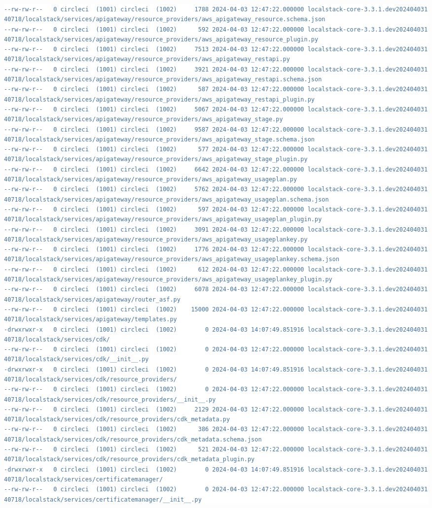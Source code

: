 ```diff
--rw-rw-r--   0 circleci  (1001) circleci  (1002)     1788 2024-04-03 12:47:22.000000 localstack-core-3.3.1.dev20240403140718/localstack/services/apigateway/resource_providers/aws_apigateway_resource.schema.json
--rw-rw-r--   0 circleci  (1001) circleci  (1002)      592 2024-04-03 12:47:22.000000 localstack-core-3.3.1.dev20240403140718/localstack/services/apigateway/resource_providers/aws_apigateway_resource_plugin.py
--rw-rw-r--   0 circleci  (1001) circleci  (1002)     7513 2024-04-03 12:47:22.000000 localstack-core-3.3.1.dev20240403140718/localstack/services/apigateway/resource_providers/aws_apigateway_restapi.py
--rw-rw-r--   0 circleci  (1001) circleci  (1002)     3921 2024-04-03 12:47:22.000000 localstack-core-3.3.1.dev20240403140718/localstack/services/apigateway/resource_providers/aws_apigateway_restapi.schema.json
--rw-rw-r--   0 circleci  (1001) circleci  (1002)      587 2024-04-03 12:47:22.000000 localstack-core-3.3.1.dev20240403140718/localstack/services/apigateway/resource_providers/aws_apigateway_restapi_plugin.py
--rw-rw-r--   0 circleci  (1001) circleci  (1002)     5067 2024-04-03 12:47:22.000000 localstack-core-3.3.1.dev20240403140718/localstack/services/apigateway/resource_providers/aws_apigateway_stage.py
--rw-rw-r--   0 circleci  (1001) circleci  (1002)     9587 2024-04-03 12:47:22.000000 localstack-core-3.3.1.dev20240403140718/localstack/services/apigateway/resource_providers/aws_apigateway_stage.schema.json
--rw-rw-r--   0 circleci  (1001) circleci  (1002)      577 2024-04-03 12:47:22.000000 localstack-core-3.3.1.dev20240403140718/localstack/services/apigateway/resource_providers/aws_apigateway_stage_plugin.py
--rw-rw-r--   0 circleci  (1001) circleci  (1002)     6642 2024-04-03 12:47:22.000000 localstack-core-3.3.1.dev20240403140718/localstack/services/apigateway/resource_providers/aws_apigateway_usageplan.py
--rw-rw-r--   0 circleci  (1001) circleci  (1002)     5762 2024-04-03 12:47:22.000000 localstack-core-3.3.1.dev20240403140718/localstack/services/apigateway/resource_providers/aws_apigateway_usageplan.schema.json
--rw-rw-r--   0 circleci  (1001) circleci  (1002)      597 2024-04-03 12:47:22.000000 localstack-core-3.3.1.dev20240403140718/localstack/services/apigateway/resource_providers/aws_apigateway_usageplan_plugin.py
--rw-rw-r--   0 circleci  (1001) circleci  (1002)     3091 2024-04-03 12:47:22.000000 localstack-core-3.3.1.dev20240403140718/localstack/services/apigateway/resource_providers/aws_apigateway_usageplankey.py
--rw-rw-r--   0 circleci  (1001) circleci  (1002)     1776 2024-04-03 12:47:22.000000 localstack-core-3.3.1.dev20240403140718/localstack/services/apigateway/resource_providers/aws_apigateway_usageplankey.schema.json
--rw-rw-r--   0 circleci  (1001) circleci  (1002)      612 2024-04-03 12:47:22.000000 localstack-core-3.3.1.dev20240403140718/localstack/services/apigateway/resource_providers/aws_apigateway_usageplankey_plugin.py
--rw-rw-r--   0 circleci  (1001) circleci  (1002)     6078 2024-04-03 12:47:22.000000 localstack-core-3.3.1.dev20240403140718/localstack/services/apigateway/router_asf.py
--rw-rw-r--   0 circleci  (1001) circleci  (1002)    15000 2024-04-03 12:47:22.000000 localstack-core-3.3.1.dev20240403140718/localstack/services/apigateway/templates.py
-drwxrwxr-x   0 circleci  (1001) circleci  (1002)        0 2024-04-03 14:07:49.851916 localstack-core-3.3.1.dev20240403140718/localstack/services/cdk/
--rw-rw-r--   0 circleci  (1001) circleci  (1002)        0 2024-04-03 12:47:22.000000 localstack-core-3.3.1.dev20240403140718/localstack/services/cdk/__init__.py
-drwxrwxr-x   0 circleci  (1001) circleci  (1002)        0 2024-04-03 14:07:49.851916 localstack-core-3.3.1.dev20240403140718/localstack/services/cdk/resource_providers/
--rw-rw-r--   0 circleci  (1001) circleci  (1002)        0 2024-04-03 12:47:22.000000 localstack-core-3.3.1.dev20240403140718/localstack/services/cdk/resource_providers/__init__.py
--rw-rw-r--   0 circleci  (1001) circleci  (1002)     2129 2024-04-03 12:47:22.000000 localstack-core-3.3.1.dev20240403140718/localstack/services/cdk/resource_providers/cdk_metadata.py
--rw-rw-r--   0 circleci  (1001) circleci  (1002)      386 2024-04-03 12:47:22.000000 localstack-core-3.3.1.dev20240403140718/localstack/services/cdk/resource_providers/cdk_metadata.schema.json
--rw-rw-r--   0 circleci  (1001) circleci  (1002)      521 2024-04-03 12:47:22.000000 localstack-core-3.3.1.dev20240403140718/localstack/services/cdk/resource_providers/cdk_metadata_plugin.py
-drwxrwxr-x   0 circleci  (1001) circleci  (1002)        0 2024-04-03 14:07:49.851916 localstack-core-3.3.1.dev20240403140718/localstack/services/certificatemanager/
--rw-rw-r--   0 circleci  (1001) circleci  (1002)        0 2024-04-03 12:47:22.000000 localstack-core-3.3.1.dev20240403140718/localstack/services/certificatemanager/__init__.py
```